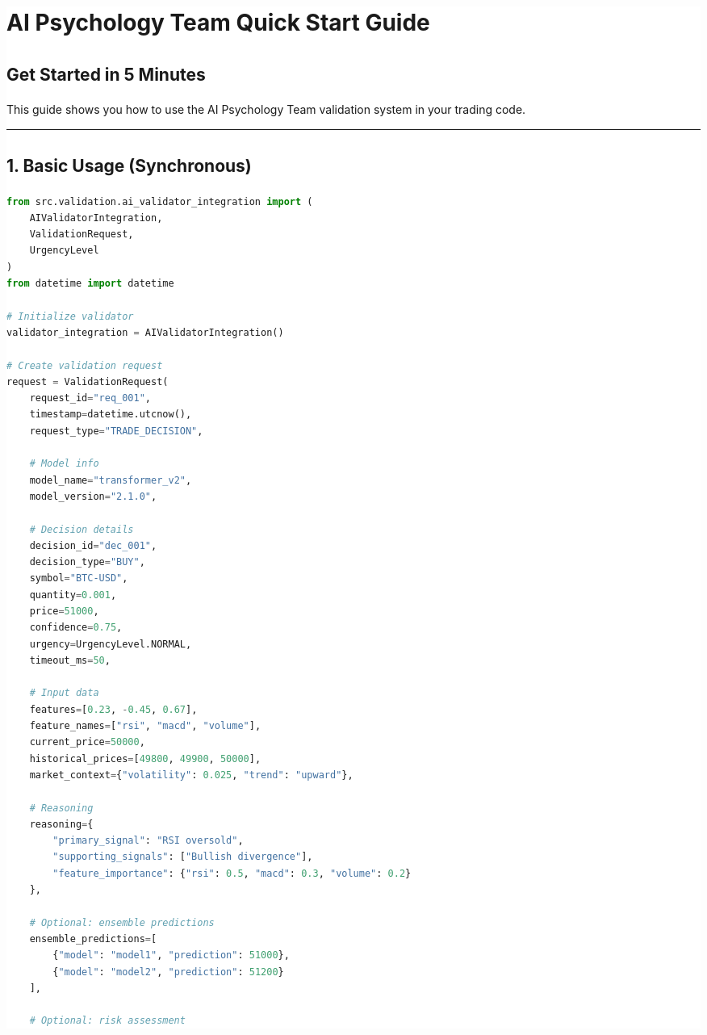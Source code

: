 # AI Psychology Team Quick Start Guide

## Get Started in 5 Minutes

This guide shows you how to use the AI Psychology Team validation system in your trading code.

---

## 1. Basic Usage (Synchronous)

```python
from src.validation.ai_validator_integration import (
    AIValidatorIntegration,
    ValidationRequest,
    UrgencyLevel
)
from datetime import datetime

# Initialize validator
validator_integration = AIValidatorIntegration()

# Create validation request
request = ValidationRequest(
    request_id="req_001",
    timestamp=datetime.utcnow(),
    request_type="TRADE_DECISION",

    # Model info
    model_name="transformer_v2",
    model_version="2.1.0",

    # Decision details
    decision_id="dec_001",
    decision_type="BUY",
    symbol="BTC-USD",
    quantity=0.001,
    price=51000,
    confidence=0.75,
    urgency=UrgencyLevel.NORMAL,
    timeout_ms=50,

    # Input data
    features=[0.23, -0.45, 0.67],
    feature_names=["rsi", "macd", "volume"],
    current_price=50000,
    historical_prices=[49800, 49900, 50000],
    market_context={"volatility": 0.025, "trend": "upward"},

    # Reasoning
    reasoning={
        "primary_signal": "RSI oversold",
        "supporting_signals": ["Bullish divergence"],
        "feature_importance": {"rsi": 0.5, "macd": 0.3, "volume": 0.2}
    },

    # Optional: ensemble predictions
    ensemble_predictions=[
        {"model": "model1", "prediction": 51000},
        {"model": "model2", "prediction": 51200}
    ],

    # Optional: risk assessment
```